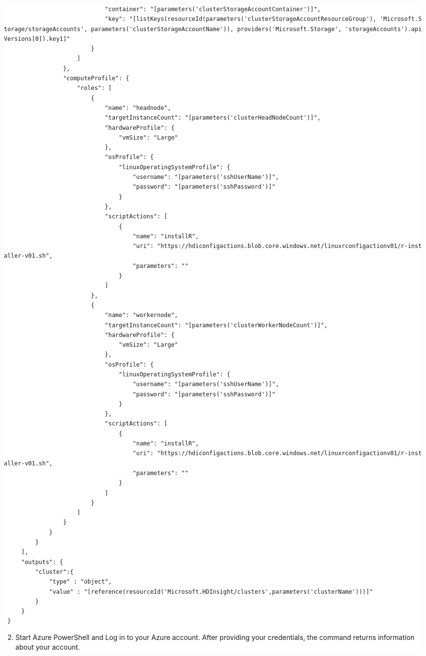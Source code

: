                                  "container": "[parameters('clusterStorageAccountContainer')]",
                                 "key": "[listKeys(resourceId(parameters('clusterStorageAccountResourceGroup'), 'Microsoft.Storage/storageAccounts', parameters('clusterStorageAccountName')), providers('Microsoft.Storage', 'storageAccounts').apiVersions[0]).key1]"
                             }
                         ]
                     },
                     "computeProfile": {
                         "roles": [
                             {
                                 "name": "headnode",
                                 "targetInstanceCount": "[parameters('clusterHeadNodeCount')]",
                                 "hardwareProfile": {
                                     "vmSize": "Large"
                                 },
                                 "osProfile": {
                                     "linuxOperatingSystemProfile": {
                                         "username": "[parameters('sshUserName')]",
                                         "password": "[parameters('sshPassword')]"
                                     }
                                 },
                                 "scriptActions": [
                                     {
                                         "name": "installR",
                                         "uri": "https://hdiconfigactions.blob.core.windows.net/linuxrconfigactionv01/r-installer-v01.sh",
                                         "parameters": ""
                                     }
                                 ]
                             },
                             {
                                 "name": "workernode",
                                 "targetInstanceCount": "[parameters('clusterWorkerNodeCount')]",
                                 "hardwareProfile": {
                                     "vmSize": "Large"
                                 },
                                 "osProfile": {
                                     "linuxOperatingSystemProfile": {
                                         "username": "[parameters('sshUserName')]",
                                         "password": "[parameters('sshPassword')]"
                                     }
                                 },
                                 "scriptActions": [
                                     {
                                         "name": "installR",
                                         "uri": "https://hdiconfigactions.blob.core.windows.net/linuxrconfigactionv01/r-installer-v01.sh",
                                         "parameters": ""
                                     }
                                 ]
                             }
                         ]
                     }
                 }
             }
         ],
         "outputs": {
             "cluster":{
                 "type" : "object",
                 "value" : "[reference(resourceId('Microsoft.HDInsight/clusters',parameters('clusterName')))]"
             }
         }
     }
2. Start Azure PowerShell and Log in to your Azure account. After providing your credentials, the command returns information about your account.


[img-hdi-cluster-states]: ./media/hdinsight-hadoop-customize-cluster-linux/HDI-Cluster-state.png "Stages during cluster creation"